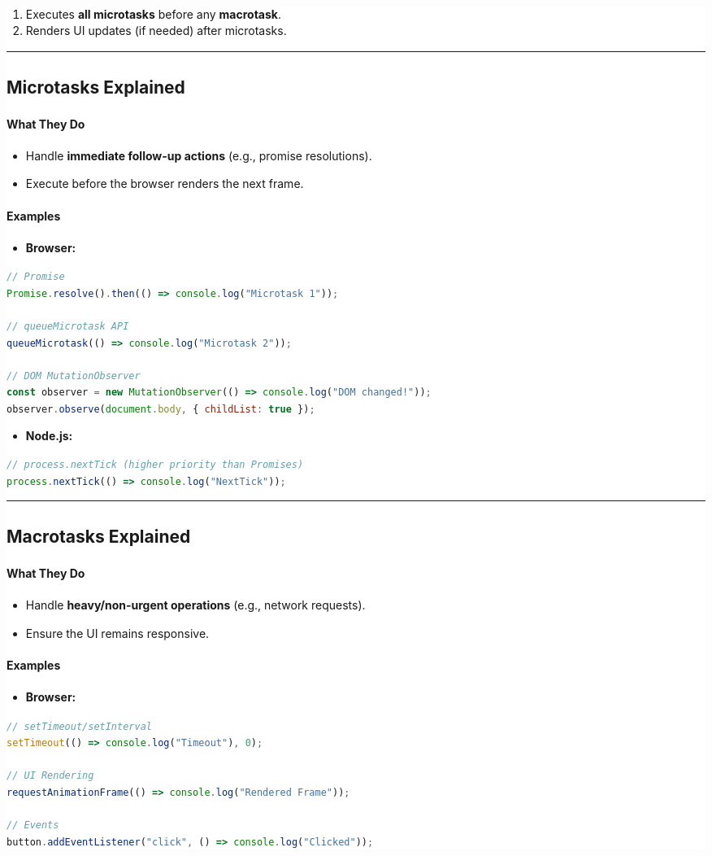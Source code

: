 1. Executes **all microtasks** before any **macrotask**.
2. Renders UI updates (if needed) after microtasks.

---

## Microtasks Explained <a name="microtasks-explained"></a>

#### What They Do

- Handle **immediate follow-up actions** (e.g., promise resolutions).

- Execute before the browser renders the next frame.

#### Examples

- **Browser:**

```javascript
// Promise
Promise.resolve().then(() => console.log("Microtask 1"));

// queueMicrotask API
queueMicrotask(() => console.log("Microtask 2"));

// DOM MutationObserver
const observer = new MutationObserver(() => console.log("DOM changed!"));
observer.observe(document.body, { childList: true });
```

- **Node.js:**

```javascript
// process.nextTick (higher priority than Promises)
process.nextTick(() => console.log("NextTick"));
```

---

## Macrotasks Explained <a name="macrotasks-explained"></a>

#### What They Do

- Handle **heavy/non-urgent operations** (e.g., network requests).

- Ensure the UI remains responsive.

#### Examples

- **Browser:**

```javascript
// setTimeout/setInterval
setTimeout(() => console.log("Timeout"), 0);

// UI Rendering
requestAnimationFrame(() => console.log("Rendered Frame"));

// Events
button.addEventListener("click", () => console.log("Clicked"));
```
